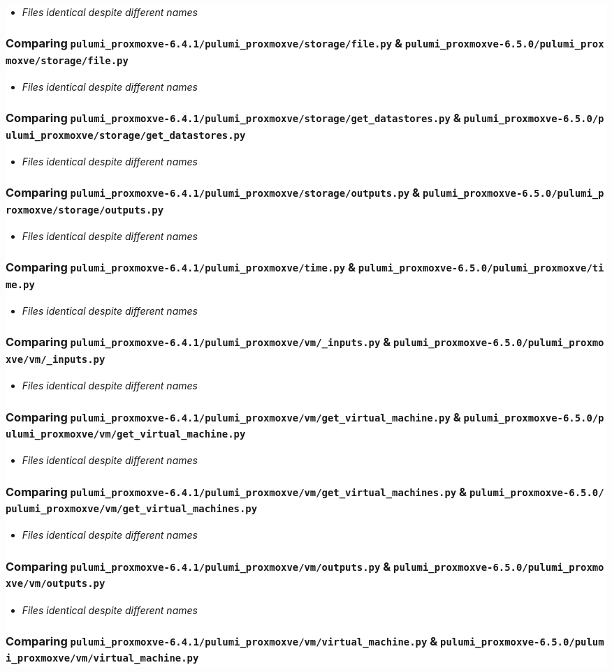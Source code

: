  * *Files identical despite different names*

### Comparing `pulumi_proxmoxve-6.4.1/pulumi_proxmoxve/storage/file.py` & `pulumi_proxmoxve-6.5.0/pulumi_proxmoxve/storage/file.py`

 * *Files identical despite different names*

### Comparing `pulumi_proxmoxve-6.4.1/pulumi_proxmoxve/storage/get_datastores.py` & `pulumi_proxmoxve-6.5.0/pulumi_proxmoxve/storage/get_datastores.py`

 * *Files identical despite different names*

### Comparing `pulumi_proxmoxve-6.4.1/pulumi_proxmoxve/storage/outputs.py` & `pulumi_proxmoxve-6.5.0/pulumi_proxmoxve/storage/outputs.py`

 * *Files identical despite different names*

### Comparing `pulumi_proxmoxve-6.4.1/pulumi_proxmoxve/time.py` & `pulumi_proxmoxve-6.5.0/pulumi_proxmoxve/time.py`

 * *Files identical despite different names*

### Comparing `pulumi_proxmoxve-6.4.1/pulumi_proxmoxve/vm/_inputs.py` & `pulumi_proxmoxve-6.5.0/pulumi_proxmoxve/vm/_inputs.py`

 * *Files identical despite different names*

### Comparing `pulumi_proxmoxve-6.4.1/pulumi_proxmoxve/vm/get_virtual_machine.py` & `pulumi_proxmoxve-6.5.0/pulumi_proxmoxve/vm/get_virtual_machine.py`

 * *Files identical despite different names*

### Comparing `pulumi_proxmoxve-6.4.1/pulumi_proxmoxve/vm/get_virtual_machines.py` & `pulumi_proxmoxve-6.5.0/pulumi_proxmoxve/vm/get_virtual_machines.py`

 * *Files identical despite different names*

### Comparing `pulumi_proxmoxve-6.4.1/pulumi_proxmoxve/vm/outputs.py` & `pulumi_proxmoxve-6.5.0/pulumi_proxmoxve/vm/outputs.py`

 * *Files identical despite different names*

### Comparing `pulumi_proxmoxve-6.4.1/pulumi_proxmoxve/vm/virtual_machine.py` & `pulumi_proxmoxve-6.5.0/pulumi_proxmoxve/vm/virtual_machine.py`
